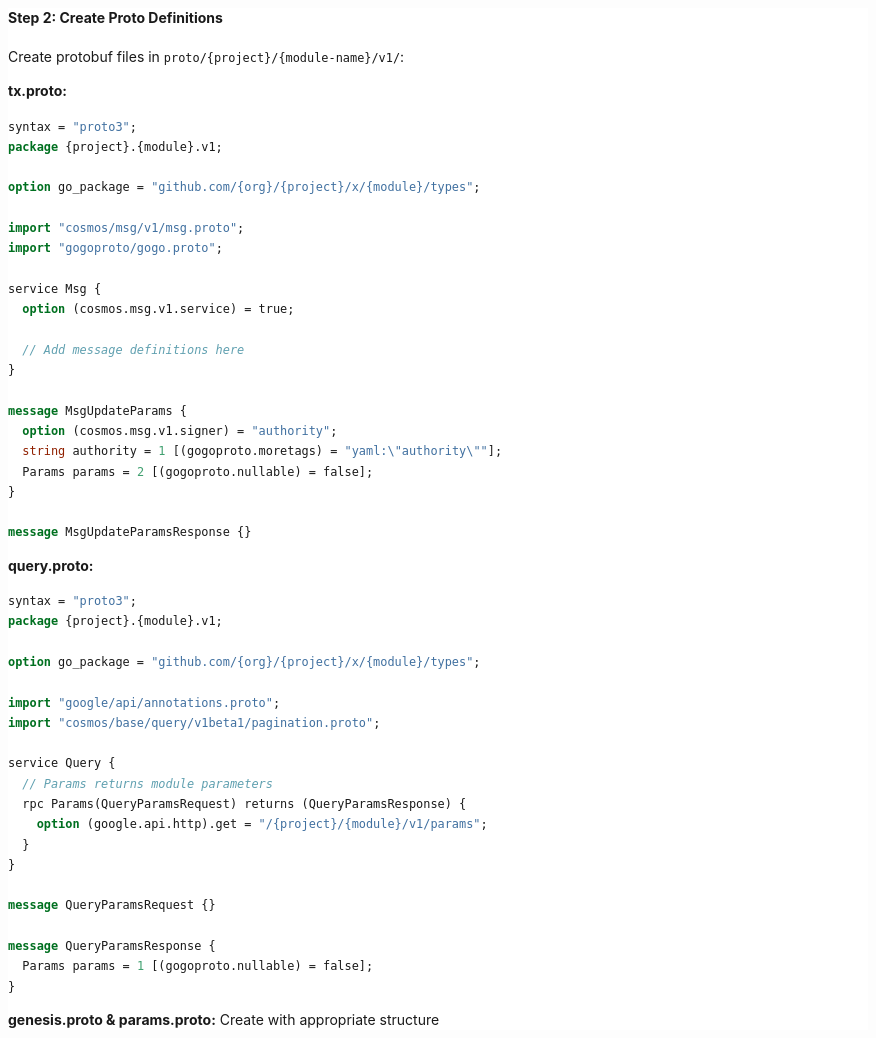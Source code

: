 #### Step 2: Create Proto Definitions
Create protobuf files in `proto/{project}/{module-name}/v1/`:

**tx.proto:**
```protobuf
syntax = "proto3";
package {project}.{module}.v1;

option go_package = "github.com/{org}/{project}/x/{module}/types";

import "cosmos/msg/v1/msg.proto";
import "gogoproto/gogo.proto";

service Msg {
  option (cosmos.msg.v1.service) = true;

  // Add message definitions here
}

message MsgUpdateParams {
  option (cosmos.msg.v1.signer) = "authority";
  string authority = 1 [(gogoproto.moretags) = "yaml:\"authority\""];
  Params params = 2 [(gogoproto.nullable) = false];
}

message MsgUpdateParamsResponse {}
```

**query.proto:**
```protobuf
syntax = "proto3";
package {project}.{module}.v1;

option go_package = "github.com/{org}/{project}/x/{module}/types";

import "google/api/annotations.proto";
import "cosmos/base/query/v1beta1/pagination.proto";

service Query {
  // Params returns module parameters
  rpc Params(QueryParamsRequest) returns (QueryParamsResponse) {
    option (google.api.http).get = "/{project}/{module}/v1/params";
  }
}

message QueryParamsRequest {}

message QueryParamsResponse {
  Params params = 1 [(gogoproto.nullable) = false];
}
```

**genesis.proto & params.proto:** Create with appropriate structure
